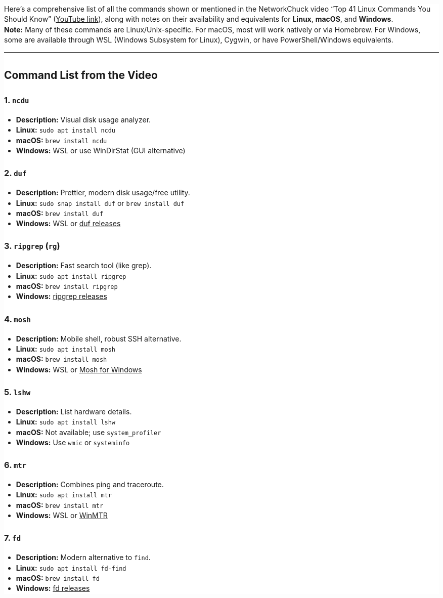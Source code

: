 Here’s a comprehensive list of all the commands shown or mentioned in the NetworkChuck video “Top 41 Linux Commands You Should Know” ([YouTube link](https://www.youtube.com/watch?v=6P-vjgPx9ww)), along with notes on their availability and equivalents for **Linux**, **macOS**, and **Windows**.  
**Note:** Many of these commands are Linux/Unix-specific. For macOS, most will work natively or via Homebrew. For Windows, some are available through WSL (Windows Subsystem for Linux), Cygwin, or have PowerShell/Windows equivalents.

---

## Command List from the Video

### 1. `ncdu`
- **Description:** Visual disk usage analyzer.
- **Linux:** `sudo apt install ncdu`  
- **macOS:** `brew install ncdu`
- **Windows:** WSL or use WinDirStat (GUI alternative)

### 2. `duf`
- **Description:** Prettier, modern disk usage/free utility.
- **Linux:** `sudo snap install duf` or `brew install duf`
- **macOS:** `brew install duf`
- **Windows:** WSL or [duf releases](https://github.com/muesli/duf/releases)

### 3. `ripgrep` (`rg`)
- **Description:** Fast search tool (like grep).
- **Linux:** `sudo apt install ripgrep`
- **macOS:** `brew install ripgrep`
- **Windows:** [ripgrep releases](https://github.com/BurntSushi/ripgrep/releases)

### 4. `mosh`
- **Description:** Mobile shell, robust SSH alternative.
- **Linux:** `sudo apt install mosh`
- **macOS:** `brew install mosh`
- **Windows:** WSL or [Mosh for Windows](https://github.com/mobile-shell/mosh/issues/866)

### 5. `lshw`
- **Description:** List hardware details.
- **Linux:** `sudo apt install lshw`
- **macOS:** Not available; use `system_profiler`
- **Windows:** Use `wmic` or `systeminfo`

### 6. `mtr`
- **Description:** Combines ping and traceroute.
- **Linux:** `sudo apt install mtr`
- **macOS:** `brew install mtr`
- **Windows:** WSL or [WinMTR](https://github.com/White-Tiger/WinMTR)

### 7. `fd`
- **Description:** Modern alternative to `find`.
- **Linux:** `sudo apt install fd-find`
- **macOS:** `brew install fd`
- **Windows:** [fd releases](https://github.com/sharkdp/fd/releases)
